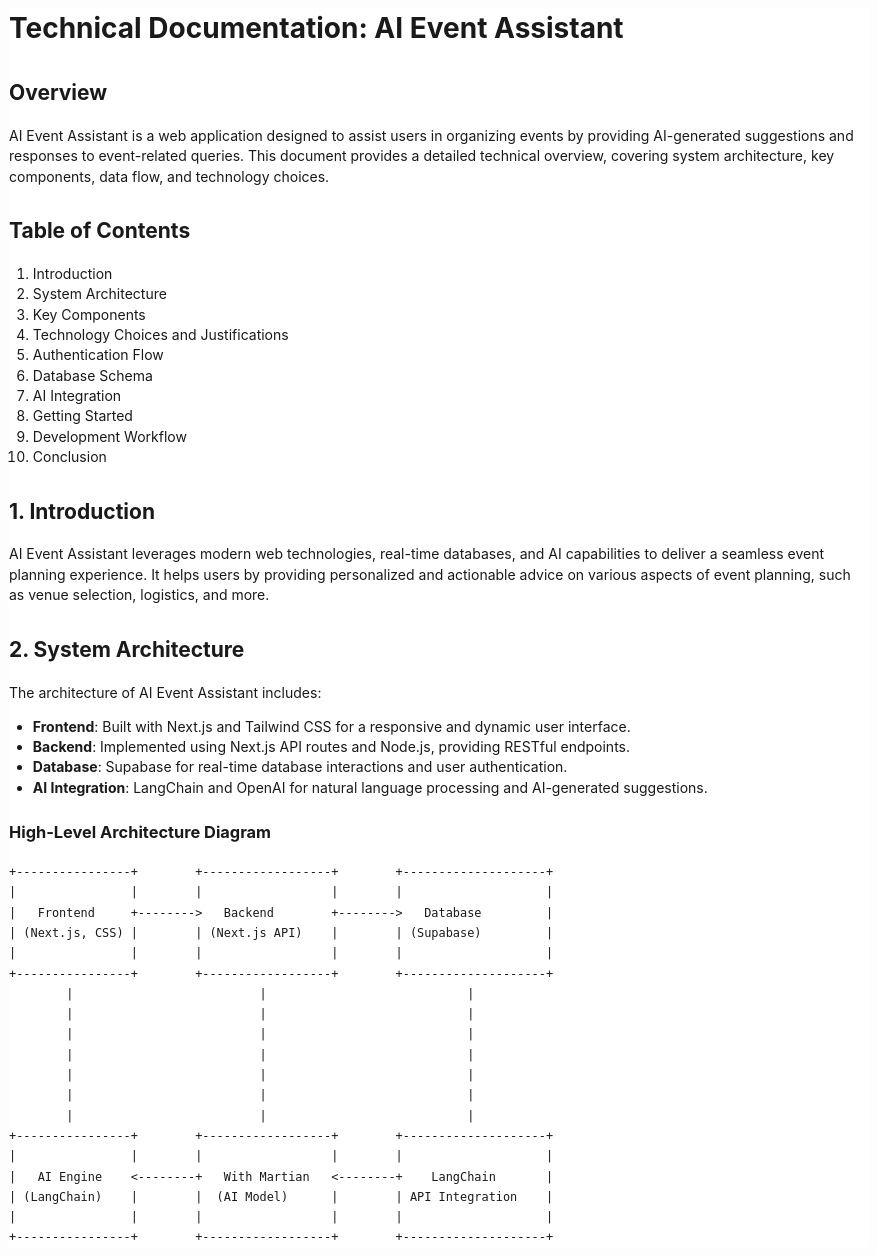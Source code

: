 # Technical Documentation: AI Event Assistant

## Overview

AI Event Assistant is a web application designed to assist users in organizing events by providing AI-generated suggestions and responses to event-related queries. This document provides a detailed technical overview, covering system architecture, key components, data flow, and technology choices.

## Table of Contents

1. Introduction
2. System Architecture
3. Key Components
4. Technology Choices and Justifications
5. Authentication Flow
6. Database Schema
7. AI Integration
8. Getting Started
9. Development Workflow
10. Conclusion

## 1. Introduction

AI Event Assistant leverages modern web technologies, real-time databases, and AI capabilities to deliver a seamless event planning experience. It helps users by providing personalized and actionable advice on various aspects of event planning, such as venue selection, logistics, and more.

## 2. System Architecture

The architecture of AI Event Assistant includes:

- **Frontend**: Built with Next.js and Tailwind CSS for a responsive and dynamic user interface.
- **Backend**: Implemented using Next.js API routes and Node.js, providing RESTful endpoints.
- **Database**: Supabase for real-time database interactions and user authentication.
- **AI Integration**: LangChain and OpenAI for natural language processing and AI-generated suggestions.

### High-Level Architecture Diagram

```
+----------------+        +------------------+        +--------------------+
|                |        |                  |        |                    |
|   Frontend     +-------->   Backend        +-------->   Database         |
| (Next.js, CSS) |        | (Next.js API)    |        | (Supabase)         |
|                |        |                  |        |                    |
+----------------+        +------------------+        +--------------------+
        |                          |                            |
        |                          |                            |
        |                          |                            |
        |                          |                            |
        |                          |                            |
        |                          |                            |
        |                          |                            |
+----------------+        +------------------+        +--------------------+
|                |        |                  |        |                    |
|   AI Engine    <--------+   With Martian   <--------+    LangChain       |
| (LangChain)    |        |  (AI Model)      |        | API Integration    |
|                |        |                  |        |                    |
+----------------+        +------------------+        +--------------------+
```
